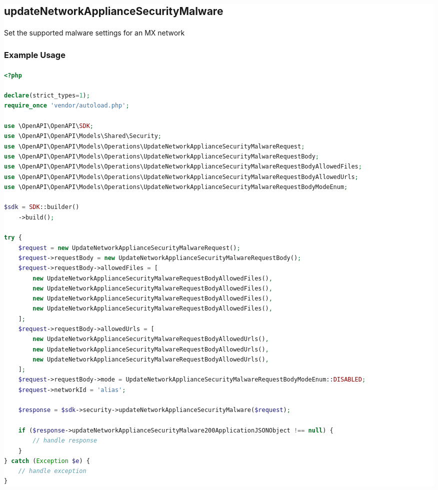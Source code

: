 ## updateNetworkApplianceSecurityMalware

Set the supported malware settings for an MX network

### Example Usage

```php
<?php

declare(strict_types=1);
require_once 'vendor/autoload.php';

use \OpenAPI\OpenAPI\SDK;
use \OpenAPI\OpenAPI\Models\Shared\Security;
use \OpenAPI\OpenAPI\Models\Operations\UpdateNetworkApplianceSecurityMalwareRequest;
use \OpenAPI\OpenAPI\Models\Operations\UpdateNetworkApplianceSecurityMalwareRequestBody;
use \OpenAPI\OpenAPI\Models\Operations\UpdateNetworkApplianceSecurityMalwareRequestBodyAllowedFiles;
use \OpenAPI\OpenAPI\Models\Operations\UpdateNetworkApplianceSecurityMalwareRequestBodyAllowedUrls;
use \OpenAPI\OpenAPI\Models\Operations\UpdateNetworkApplianceSecurityMalwareRequestBodyModeEnum;

$sdk = SDK::builder()
    ->build();

try {
    $request = new UpdateNetworkApplianceSecurityMalwareRequest();
    $request->requestBody = new UpdateNetworkApplianceSecurityMalwareRequestBody();
    $request->requestBody->allowedFiles = [
        new UpdateNetworkApplianceSecurityMalwareRequestBodyAllowedFiles(),
        new UpdateNetworkApplianceSecurityMalwareRequestBodyAllowedFiles(),
        new UpdateNetworkApplianceSecurityMalwareRequestBodyAllowedFiles(),
        new UpdateNetworkApplianceSecurityMalwareRequestBodyAllowedFiles(),
    ];
    $request->requestBody->allowedUrls = [
        new UpdateNetworkApplianceSecurityMalwareRequestBodyAllowedUrls(),
        new UpdateNetworkApplianceSecurityMalwareRequestBodyAllowedUrls(),
        new UpdateNetworkApplianceSecurityMalwareRequestBodyAllowedUrls(),
    ];
    $request->requestBody->mode = UpdateNetworkApplianceSecurityMalwareRequestBodyModeEnum::DISABLED;
    $request->networkId = 'alias';

    $response = $sdk->security->updateNetworkApplianceSecurityMalware($request);

    if ($response->updateNetworkApplianceSecurityMalware200ApplicationJSONObject !== null) {
        // handle response
    }
} catch (Exception $e) {
    // handle exception
}
```
